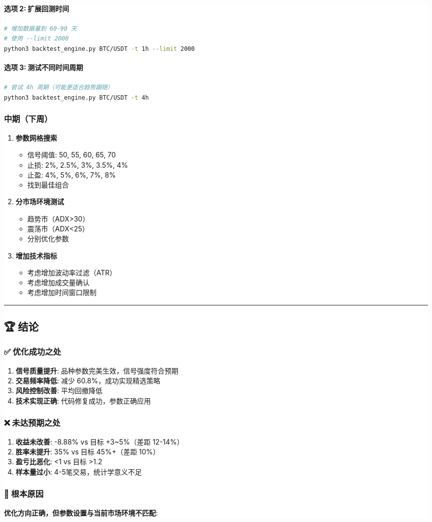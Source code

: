 #### 选项 2: 扩展回测时间
```bash
# 增加数据量到 60-90 天
# 使用 --limit 2000
python3 backtest_engine.py BTC/USDT -t 1h --limit 2000
```

#### 选项 3: 测试不同时间周期
```bash
# 尝试 4h 周期（可能更适合趋势跟随）
python3 backtest_engine.py BTC/USDT -t 4h
```

### 中期（下周）

1. **参数网格搜索**
   - 信号阈值: 50, 55, 60, 65, 70
   - 止损: 2%, 2.5%, 3%, 3.5%, 4%
   - 止盈: 4%, 5%, 6%, 7%, 8%
   - 找到最佳组合

2. **分市场环境测试**
   - 趋势市（ADX>30）
   - 震荡市（ADX<25）
   - 分别优化参数

3. **增加技术指标**
   - 考虑增加波动率过滤（ATR）
   - 考虑增加成交量确认
   - 考虑增加时间窗口限制

---

## 🏆 结论

### ✅ 优化成功之处

1. **信号质量提升**: 品种参数完美生效，信号强度符合预期
2. **交易频率降低**: 减少 60.8%，成功实现精选策略
3. **风险控制改善**: 平均回撤降低
4. **技术实现正确**: 代码修复成功，参数正确应用

### ❌ 未达预期之处

1. **收益未改善**: -8.88% vs 目标 +3~5%（差距 12-14%）
2. **胜率未提升**: 35% vs 目标 45%+（差距 10%）
3. **盈亏比恶化**: <1 vs 目标 >1.2
4. **样本量过小**: 4-5笔交易，统计学意义不足

### 🎯 根本原因

**优化方向正确，但参数设置与当前市场环境不匹配**:
